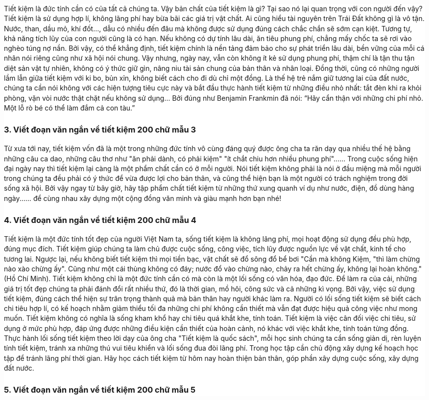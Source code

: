 Tiết kiệm là đức tính cần có của tất cả chúng ta. Vậy bản chất của tiết kiệm là gì? Tại sao nó lại quan trọng với con người đến vậy? Tiết kiệm là sử dụng hợp lí, không lãng phí hay bừa bãi các giá trị vật chất. Ai cũng hiểu tài nguyên trên Trái Đất không gì là vô tận. Nước, than, dầu mỏ, khí đốt…, dẫu có nhiều đến đâu mà không được sử dụng đúng cách chắc chắn sẽ sớm cạn kiệt. Tương tự, khả năng tích lũy của con người cũng là có hạn. Nếu không có dự tính lâu dài, ăn tiêu phung phí, chẳng mấy chốc ta sẽ rơi vào nghèo túng nợ nần. Bởi vậy, có thể khẳng định, tiết kiệm chính là nền tảng đảm bảo cho sự phát triển lâu dài, bền vững của mỗi cá nhân nói riêng cũng như xã hội nói chung. Vậy nhưng, ngày nay, vẫn còn không ít kẻ sử dụng phung phí, thậm chí là tận thu tận diệt sản vật tự nhiên, không có ý thức giữ gìn, nâng niu tài sản chung của bản thân và nhân loại. Đồng thời, cũng có những người lầm lẫn giữa tiết kiệm với ki bo, bủn xỉn, không biết cách cho đi dù chỉ một đồng. Là thế hệ trẻ nắm giữ tương lai của đất nước, chúng ta cần nói không với các hiện tượng tiêu cực này và bắt đầu thực hành tiết kiệm từ những điều nhỏ nhất: tắt đèn khi ra khỏi phòng, vặn vòi nước thật chặt nếu không sử dụng... Bởi đúng như Benjamin Frankmin đã nói: “Hãy cẩn thận với những chi phí nhỏ. Một lỗ rò bé có thể làm đắm cả con tàu.”
### 3\. Viết đoạn văn ngắn về tiết kiệm 200 chữ mẫu 3
Từ xưa tới nay, tiết kiệm vốn đã là một trong những đức tính vô cùng đáng quý được ông cha ta răn dạy qua nhiều thế hệ bằng những câu ca dao, những câu thơ như "ăn phải dành, có phải kiệm" "ít chắt chiu hơn nhiều phung phí"...… Trong cuộc sống hiện đại ngày nay thì tiết kiệm lại càng là một phẩm chất cần có ở mỗi người. Nói tiết kiệm không phải là nói ở đầu miệng mà mỗi người trong chúng ta đều phải có ý thức để vừa được lợi cho bản thân, và cũng thể hiện bạn là một người có trách nghiệm trong đời sống xã hội. Bởi vậy ngay từ bây giờ, hãy tập phẩm chất tiết kiệm từ những thứ xung quanh ví dụ như nước, điện, đồ dùng hàng ngày...… để cùng nhau xây dựng một cộng đồng văn minh và giàu mạnh hơn bạn nhé\!
### 4\. Viết đoạn văn ngắn về tiết kiệm 200 chữ mẫu 4
Tiết kiệm là một đức tính tốt đẹp của người Việt Nam ta, sống tiết kiệm là không lãng phí, mọi hoạt động sử dụng đều phù hợp, đúng mục đích. Tiết kiệm giúp chúng ta làm chủ được cuộc sống, công việc, tích lũy được nguồn lực về vật chất, kinh tế cho tương lai. Ngược lại, nếu không biết tiết kiệm thì mọi tiền bạc, vật chất sẽ đổ sông đổ bể bơi "Cần mà không Kiệm, "thì làm chừng nào xào chừng ấy". Cũng như một cái thùng không có đáy; nước đổ vào chừng nào, chảy ra hết chừng ấy, không lại hoàn không." \(Hồ Chí Minh\). Tiết kiệm không chỉ là một đức tính cần có mà còn là một lối sống có văn hóa, đạo đức. Để làm ra của cải, những giá trị tốt đẹp chúng ta phải đánh đổi rất nhiều thứ, đó là thời gian, mồ hôi, công sức và cả những kì vọng. Bởi vậy, việc sử dụng tiết kiệm, đúng cách thể hiện sự trân trọng thành quả mà bản thân hay người khác làm ra. Người có lối sống tiết kiệm sẽ biết cách chi tiêu hợp lí, có kế hoạch nhằm giảm thiểu tối đa những chi phí không cần thiết mà vẫn đạt được hiệu quả công việc như mong muốn. Tiết kiệm không có nghĩa là sống kham khổ hay chi tiêu quá khắt khe, tính toán. Tiết kiệm là việc cân đối việc chi tiêu, sử dụng ở mức phù hợp, đáp ứng được những điều kiện cần thiết của hoàn cảnh, nó khác với việc khắt khe, tính toán từng đồng. Thực hành lối sống tiết kiệm theo lời dạy của ông cha "Tiết kiệm là quốc sách", mỗi học sinh chúng ta cần sống giản dị, rèn luyện tính tiết kiệm, tránh xa những thú vui tiêu khiển và lối sống đua đòi lãng phí. Trong học tập cần chủ động xây dựng kế hoạch học tập để tránh lãng phí thời gian. Hãy học cách tiết kiệm từ hôm nay hoàn thiện bản thân, góp phần xây dựng cuộc sống, xây dựng đất nước.
### 5\. Viết đoạn văn ngắn về tiết kiệm 200 chữ mẫu 5